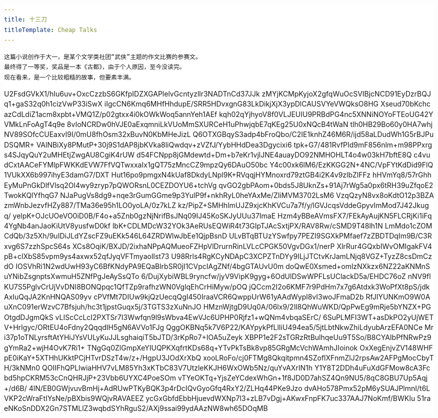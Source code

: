 ```yaml
---
title: 十三刀
titleTemplate: Cheap Talks
---
```


```
这篇小说创作于大一，是某个文学类社团“武侠”主题的作文比赛的参赛文。
最终得了一等奖，奖品是一本《古都》，由于个人原因，至今没读完。
现在看来，是一个比较粗糙的故事，但要素丰满。
```



<div style="word-break: break-all;">
U2FsdGVkX1/hIu6uv+OxcCzzbS6GKfpIDZXGAPlelvGcntyzllr3NADTnCd37JJk
zMYjKCMpKyjoX2gfqWuOcSVIBjcNCD91EyDzrBQJq1+gaS32q0h1cizVwP33iSwX
iIgcCN6Kmq6MHfHhdupE/SRR5HDvxgnG83LkDikjXjX3ypDlCAUSVYeVWQksO8HG
Xseud70bKchcazCdLdiZ1acm8xpbt+VMQ1Z/p02gtxx4i0kOWkWoq5annYeh1AEf
kqh02qYjhyoV8f0VLJEUIU9PRBdPG4nc5XNNiNOYoFTEoUG42YVMkLnFoAgT4q9e
8vIoNCRDw0hVJE0aExqmniLkVUoMmSXURCeH1uPhwjqbE7qKEg25U0xNQcB4tWaN
tlh0HB29Bo60y0HA7whjNV89SOfcCUEaxvI9I/0mU8fhOsm32xBuvN0KbMHeJizL
Q6OTXGBqyS3adp4bFroQbo/C2IE1knhZ46M6R/ijd58aLDudWh1G5rBJPuDSQMR+
VAlNBiXy8PMutP+30j9S1dAP8jbKVka8liQwdqv+zVZfJ/YybHHdDea3Dgycixi6
tpk+G7/481RvfPId9mF856nlm+m98PPxrgs4SJqyQuY2uMHEtjZwgAU8CgiK4rUW
d54FCNpp8jGMdewtd+Dm+b7eKr1vjlJNE4auayDO92NMHOHLT4o4w03kH7bftE8Q
c4vudCxtAACeFYMlpFWKKdEVW7FfVQTwxxaIx1gQT75zMncCZ9mpzQy6DAuO50bc
Y4c00xk6lM6/EzKKGG2N+4NC/VpFYtKdDid9FlQ1VUkXX6b997ihyE3damG7/DXT
Hut16po9pmgxN4kUaf8DkdyLNpl9K+RVqqjHYMnoxrd79ztGB4i2K4v9zlbZlFFz
hHVmYq8/57rGhhEyMuPnGkDlfVlsq2Ol4wy9zryp7pQWORsnL0CEZDOYU6+tchVg
qvGO2gbPAom+0bds5J8UknZs+91Aj7rWg5a0px6tRH39uZfqoE2TwokKQlYfhqG7
NJaPugVs8dg9+nqe3rGumGGme9p3YulP9f+nkhRyL0heYAxMe/ZIiMVM3702LsM6
VzqQzyN8vx8oKdtO12p3BZAzmWnbJezvfHZy887/TMa36e95h1LO0yoLA/0z7kLZ
kz/PipZ+SMHhlmUJZ9xjcKhKVCu7a7f/y/lGVJcqsVddeGpyvImMod7J42Jkugq/
yelpK+OJcUOeVO0iD0B/F4o+a5Znb0gzNjNrifBsJNq09IJ45KoSKJyUUu37ImaE
Hzm4yBBeAVmsFX7/FEkAyAujKN5FLCRjKi1iFq4YgNb4anJaoKiUtV8yusfwD0kf
lbK+CDLMDcW32YOk3AeRUsEQWiR4t73GIpTJAcSxtjPX/RAV8Rw/cSMD9T48lh1N
LmMdo1cZOMCdQb/3z5Xh/9uIDiJLdYZscFZ9uEKk546L64ZRDWlwJbEe1QjpBsnD
ULvBTqBTUzYSwfpy7PEZI9SGXkPMfaef7zZBDTDqIm9B/C3Rxvg6S7zzhSpcS64s
XCs8OqiK/BXJD/2ixhaNPpAQMueoFZHpVlDrurnRinLVLcCPGK50VgvDGx1/nerP
XlrRur4GQxbIWvOMIgakFV4pB+clXbS85vpm9ys4axwx52qfJyqVFTmyaolIst73
U98Rrls4RgKCyNDApC3XCPZTnDYy9ILjJTCtvKrJamLNjq8VGZ+TyzZ8csDmCzdO
IOSVhRi1N2wdUwH93yC6BfKNdyPA9EQaBlrbSR0jI1CVpcIAgZNf/4bgGTAUvU0m
doQwE0Xsmed+omlzNXkzx6NZ22aKNMnSuYNibZsgnptsXwmuH5ZNfPgJeAySsQTo
6/DujXybiWBL9ryncfw/jyV9VipK9gyg+6OdUlDSwWPFLsUClackD5a/EHDC76oZ
nNV9flKU7S5PglvCrUjVvDNI8BONQpqc1QfTZp9rafhzWN0VglqEhCrHiMyw/pOQ
jQCcm2I2o6KMF7r9PdHm7x7g6Atdxk3WoPfXt8pS/jdkAxIuQqJA2KnHNQAS09yv
cPVfMt7DIUw9kjQzUecqQgI450IraaVCR6QwppUrW61yAAdWypl8vI3woJFmaD2b
RfJIYUNKmO9W0AuXnC091erWzvC7Bfsjuh/hc3t1jpstGuqx5j/3TGTS3zXuNnJO
HMznWjtgD9Uq0A/06lx9/2Il8QhWuWKD/QpPwEg9mRje5bYNZX+PGOtgdDJgmQkS
vLIScCcLcI2PXTSr7I3Wwfqn9l9sWbva4EwVJc6UPHP0Rjfz1+wQNm4vbqaSErC/
6SuPLMFI3WT+asDkPO2yUjWETV+HrIgyc/ORtEU4oFdny2QqqdIH5gN6AVVo1FJg
QggOKBNq5k7V6P22/KAYpykPfLlIiU494ea5/5jtLbtNkwZhiLdyubArzEFA0NCe
Mri37p1oTNLyrsftAtYHiJYsVULyKuJJLsghaiqiT5bJTD/3rKpRo7+IOA5uZeyk
XBPP1e2F2sTGRzRtBulhqeUu9T5So/B8CYAIbPfNRwPz9gYmRa2+wjH4OvK7Ri1+
TNgGq0ZlGmpXeYIUQPKXqfrtKDs68q+YTvPkTsBk8vp85GRgMcVchWAmhJIoinok
OxXegEnjvZV148WHFpE0iKaY+5XTHhUKktPCjHTvrDSzT4w/z+/HgpU3JOdXrXbQ
xooLRoFo/cj0FTMg8Qkqitpmn4SZoflXFnmZlJ2rpsAw2AFPgMocCbyTH/3kNMn0
QOIIFhQPLlwiaHHV7vLM85Yh3xKTbC83V7UtzleKKJH6WxOWb5Nz/quYvAXrIN1h
Y1Y8T2DDh4uFuXdGFMow8cA3Fcbd5hpCKRM53cCnQHRJjP+23Vbb6UYXC4PoeSOm
vTYeOKTq+YjsZeYCdexWhGn+1f8JD0D7ahSZ4Qn9NU5/8qC8GBU7Up5Aqj+/d6B/
4lN/EB0GWjvuvBmHj+AdRUwPTKyBQK3p4rDcIQvGyoGfq4RxY2/ZLHq44PKe9Jzo
dvAHo578Pmx52pM6ySUAJPlmnI/t6LVKP2cWraFtIYsNe/pBXbis9WQjvRAVAEEZ
ycGxGbfdEbbHjuevdWXNp7l3+zLB7vDgj+AKwxFnpFK7uc337AAJ7NoKmf/BWKIu
51raeNKoSnDDX2Gn7STMLlZ3wqbdSYhRguS2/AXj9ssai99ydAAzNW8wh65DOqMB